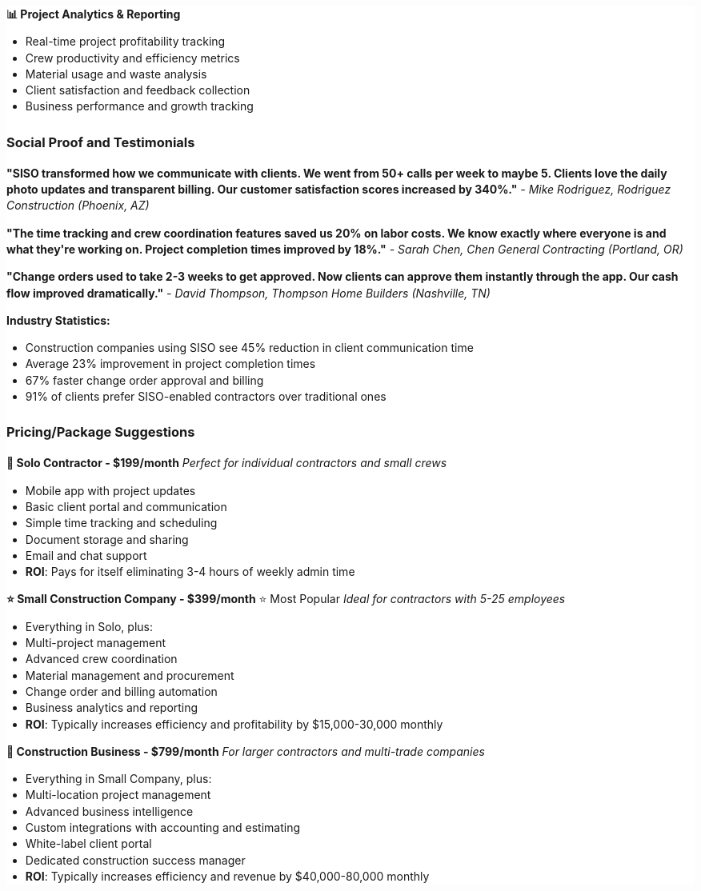 **📊 Project Analytics & Reporting**
- Real-time project profitability tracking
- Crew productivity and efficiency metrics
- Material usage and waste analysis
- Client satisfaction and feedback collection
- Business performance and growth tracking

### Social Proof and Testimonials

**"SISO transformed how we communicate with clients. We went from 50+ calls per week to maybe 5. Clients love the daily photo updates and transparent billing. Our customer satisfaction scores increased by 340%."**
*- Mike Rodriguez, Rodriguez Construction (Phoenix, AZ)*

**"The time tracking and crew coordination features saved us 20% on labor costs. We know exactly where everyone is and what they're working on. Project completion times improved by 18%."**
*- Sarah Chen, Chen General Contracting (Portland, OR)*

**"Change orders used to take 2-3 weeks to get approved. Now clients can approve them instantly through the app. Our cash flow improved dramatically."**
*- David Thompson, Thompson Home Builders (Nashville, TN)*

**Industry Statistics:**
- Construction companies using SISO see 45% reduction in client communication time
- Average 23% improvement in project completion times
- 67% faster change order approval and billing
- 91% of clients prefer SISO-enabled contractors over traditional ones

### Pricing/Package Suggestions

**💫 Solo Contractor - $199/month**
*Perfect for individual contractors and small crews*
- Mobile app with project updates
- Basic client portal and communication
- Simple time tracking and scheduling
- Document storage and sharing
- Email and chat support
- **ROI**: Pays for itself eliminating 3-4 hours of weekly admin time

**⭐ Small Construction Company - $399/month** ⭐ Most Popular
*Ideal for contractors with 5-25 employees*
- Everything in Solo, plus:
- Multi-project management
- Advanced crew coordination
- Material management and procurement
- Change order and billing automation
- Business analytics and reporting
- **ROI**: Typically increases efficiency and profitability by $15,000-30,000 monthly

**👑 Construction Business - $799/month**
*For larger contractors and multi-trade companies*
- Everything in Small Company, plus:
- Multi-location project management
- Advanced business intelligence
- Custom integrations with accounting and estimating
- White-label client portal
- Dedicated construction success manager
- **ROI**: Typically increases efficiency and revenue by $40,000-80,000 monthly

